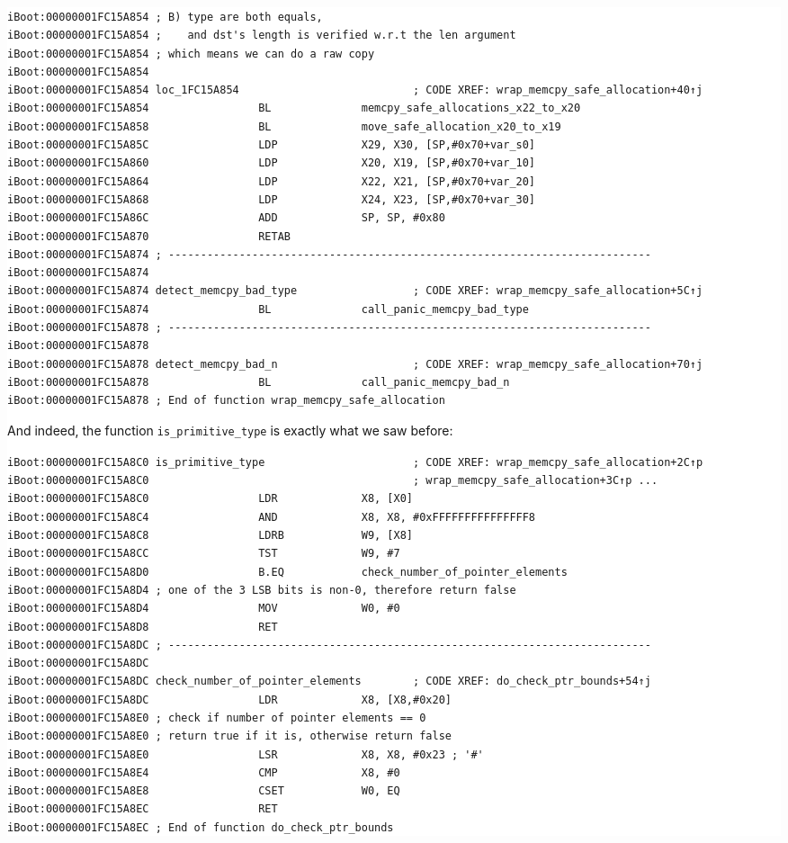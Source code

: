 ```assembly
iBoot:00000001FC15A854 ; B) type are both equals,
iBoot:00000001FC15A854 ;    and dst's length is verified w.r.t the len argument
iBoot:00000001FC15A854 ; which means we can do a raw copy
iBoot:00000001FC15A854
iBoot:00000001FC15A854 loc_1FC15A854                           ; CODE XREF: wrap_memcpy_safe_allocation+40↑j
iBoot:00000001FC15A854                 BL              memcpy_safe_allocations_x22_to_x20
iBoot:00000001FC15A858                 BL              move_safe_allocation_x20_to_x19
iBoot:00000001FC15A85C                 LDP             X29, X30, [SP,#0x70+var_s0]
iBoot:00000001FC15A860                 LDP             X20, X19, [SP,#0x70+var_10]
iBoot:00000001FC15A864                 LDP             X22, X21, [SP,#0x70+var_20]
iBoot:00000001FC15A868                 LDP             X24, X23, [SP,#0x70+var_30]
iBoot:00000001FC15A86C                 ADD             SP, SP, #0x80
iBoot:00000001FC15A870                 RETAB
iBoot:00000001FC15A874 ; ---------------------------------------------------------------------------
iBoot:00000001FC15A874
iBoot:00000001FC15A874 detect_memcpy_bad_type                  ; CODE XREF: wrap_memcpy_safe_allocation+5C↑j
iBoot:00000001FC15A874                 BL              call_panic_memcpy_bad_type
iBoot:00000001FC15A878 ; ---------------------------------------------------------------------------
iBoot:00000001FC15A878
iBoot:00000001FC15A878 detect_memcpy_bad_n                     ; CODE XREF: wrap_memcpy_safe_allocation+70↑j
iBoot:00000001FC15A878                 BL              call_panic_memcpy_bad_n
iBoot:00000001FC15A878 ; End of function wrap_memcpy_safe_allocation
```

And indeed, the function `is_primitive_type` is exactly what we saw before:

```assembly
iBoot:00000001FC15A8C0 is_primitive_type                       ; CODE XREF: wrap_memcpy_safe_allocation+2C↑p
iBoot:00000001FC15A8C0                                         ; wrap_memcpy_safe_allocation+3C↑p ...
iBoot:00000001FC15A8C0                 LDR             X8, [X0]
iBoot:00000001FC15A8C4                 AND             X8, X8, #0xFFFFFFFFFFFFFFF8
iBoot:00000001FC15A8C8                 LDRB            W9, [X8]
iBoot:00000001FC15A8CC                 TST             W9, #7
iBoot:00000001FC15A8D0                 B.EQ            check_number_of_pointer_elements
iBoot:00000001FC15A8D4 ; one of the 3 LSB bits is non-0, therefore return false
iBoot:00000001FC15A8D4                 MOV             W0, #0
iBoot:00000001FC15A8D8                 RET
iBoot:00000001FC15A8DC ; ---------------------------------------------------------------------------
iBoot:00000001FC15A8DC
iBoot:00000001FC15A8DC check_number_of_pointer_elements        ; CODE XREF: do_check_ptr_bounds+54↑j
iBoot:00000001FC15A8DC                 LDR             X8, [X8,#0x20]
iBoot:00000001FC15A8E0 ; check if number of pointer elements == 0
iBoot:00000001FC15A8E0 ; return true if it is, otherwise return false
iBoot:00000001FC15A8E0                 LSR             X8, X8, #0x23 ; '#'
iBoot:00000001FC15A8E4                 CMP             X8, #0
iBoot:00000001FC15A8E8                 CSET            W0, EQ
iBoot:00000001FC15A8EC                 RET
iBoot:00000001FC15A8EC ; End of function do_check_ptr_bounds
```
